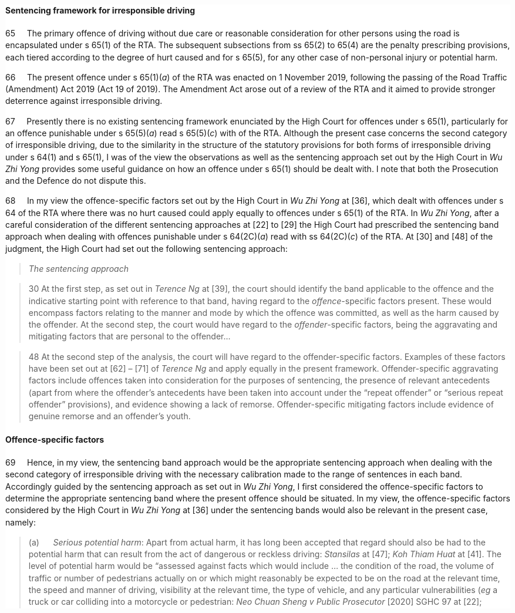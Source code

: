 #### Sentencing framework for irresponsible driving

65     The primary offence of driving without due care or reasonable consideration for other persons using the road is encapsulated under s 65(1) of the RTA. The subsequent subsections from ss 65(2) to 65(4) are the penalty prescribing provisions, each tiered according to the degree of hurt caused and for s 65(5), for any other case of non-personal injury or potential harm.

66     The present offence under s 65(1)(_a_) of the RTA was enacted on 1 November 2019, following the passing of the Road Traffic (Amendment) Act 2019 (Act 19 of 2019). The Amendment Act arose out of a review of the RTA and it aimed to provide stronger deterrence against irresponsible driving.

67     Presently there is no existing sentencing framework enunciated by the High Court for offences under s 65(1), particularly for an offence punishable under s 65(5)(_a_) read s 65(5)(_c_) with of the RTA. Although the present case concerns the second category of irresponsible driving, due to the similarity in the structure of the statutory provisions for both forms of irresponsible driving under s 64(1) and s 65(1), I was of the view the observations as well as the sentencing approach set out by the High Court in _Wu Zhi Yong_ provides some useful guidance on how an offence under s 65(1) should be dealt with. I note that both the Prosecution and the Defence do not dispute this.

68     In my view the offence-specific factors set out by the High Court in _Wu Zhi Yong_ at \[36\], which dealt with offences under s 64 of the RTA where there was no hurt caused could apply equally to offences under s 65(1) of the RTA. In _Wu Zhi Yong_, after a careful consideration of the different sentencing approaches at \[22\] to \[29\] the High Court had prescribed the sentencing band approach when dealing with offences punishable under s 64(2C)(_a_) read with ss 64(2C)(_c_) of the RTA. At \[30\] and \[48\] of the judgment, the High Court had set out the following sentencing approach:

> _The sentencing approach_

> 30 At the first step, as set out in _Terence Ng_ at \[39\], the court should identify the band applicable to the offence and the indicative starting point with reference to that band, having regard to the _offence_\-specific factors present. These would encompass factors relating to the manner and mode by which the offence was committed, as well as the harm caused by the offender. At the second step, the court would have regard to the _offender_\-specific factors, being the aggravating and mitigating factors that are personal to the offender...

> 48 At the second step of the analysis, the court will have regard to the offender-specific factors. Examples of these factors have been set out at \[62\] – \[71\] of _Terence Ng_ and apply equally in the present framework. Offender-specific aggravating factors include offences taken into consideration for the purposes of sentencing, the presence of relevant antecedents (apart from where the offender’s antecedents have been taken into account under the “repeat offender” or “serious repeat offender” provisions), and evidence showing a lack of remorse. Offender-specific mitigating factors include evidence of genuine remorse and an offender’s youth.

#### Offence-specific factors

69     Hence, in my view, the sentencing band approach would be the appropriate sentencing approach when dealing with the second category of irresponsible driving with the necessary calibration made to the range of sentences in each band. Accordingly guided by the sentencing approach as set out in _Wu Zhi Yong_, I first considered the offence-specific factors to determine the appropriate sentencing band where the present offence should be situated. In my view, the offence-specific factors considered by the High Court in _Wu Zhi Yong_ at \[36\] under the sentencing bands would also be relevant in the present case, namely:

> (a)      _Serious potential harm_: Apart from actual harm, it has long been accepted that regard should also be had to the potential harm that can result from the act of dangerous or reckless driving: _Stansilas_ at \[47\]; _Koh Thiam Huat_ at \[41\]. The level of potential harm would be “assessed against facts which would include … the condition of the road, the volume of traffic or number of pedestrians actually on or which might reasonably be expected to be on the road at the relevant time, the speed and manner of driving, visibility at the relevant time, the type of vehicle, and any particular vulnerabilities (_eg_ a truck or car colliding into a motorcycle or pedestrian: _Neo Chuan Sheng v Public Prosecutor_ <span class="citation">\[2020\] SGHC 97</span> at \[22\];
